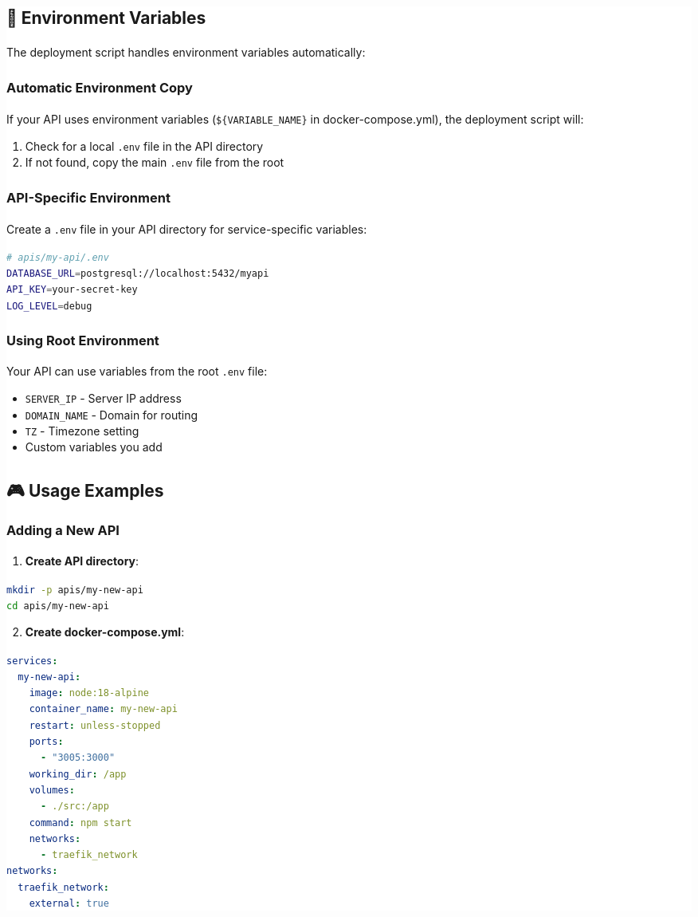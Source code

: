 ## 🔧 Environment Variables

The deployment script handles environment variables automatically:

### **Automatic Environment Copy**
If your API uses environment variables (`${VARIABLE_NAME}` in docker-compose.yml), the deployment script will:
1. Check for a local `.env` file in the API directory
2. If not found, copy the main `.env` file from the root

### **API-Specific Environment**
Create a `.env` file in your API directory for service-specific variables:

```bash
# apis/my-api/.env
DATABASE_URL=postgresql://localhost:5432/myapi
API_KEY=your-secret-key
LOG_LEVEL=debug
```

### **Using Root Environment**
Your API can use variables from the root `.env` file:
- `SERVER_IP` - Server IP address
- `DOMAIN_NAME` - Domain for routing
- `TZ` - Timezone setting
- Custom variables you add

## 🎮 Usage Examples

### **Adding a New API**

1. **Create API directory**:
```bash
mkdir -p apis/my-new-api
cd apis/my-new-api
```

2. **Create docker-compose.yml**:
```yaml
services:
  my-new-api:
    image: node:18-alpine
    container_name: my-new-api
    restart: unless-stopped
    ports:
      - "3005:3000"
    working_dir: /app
    volumes:
      - ./src:/app
    command: npm start
    networks:
      - traefik_network
networks:
  traefik_network:
    external: true
```
